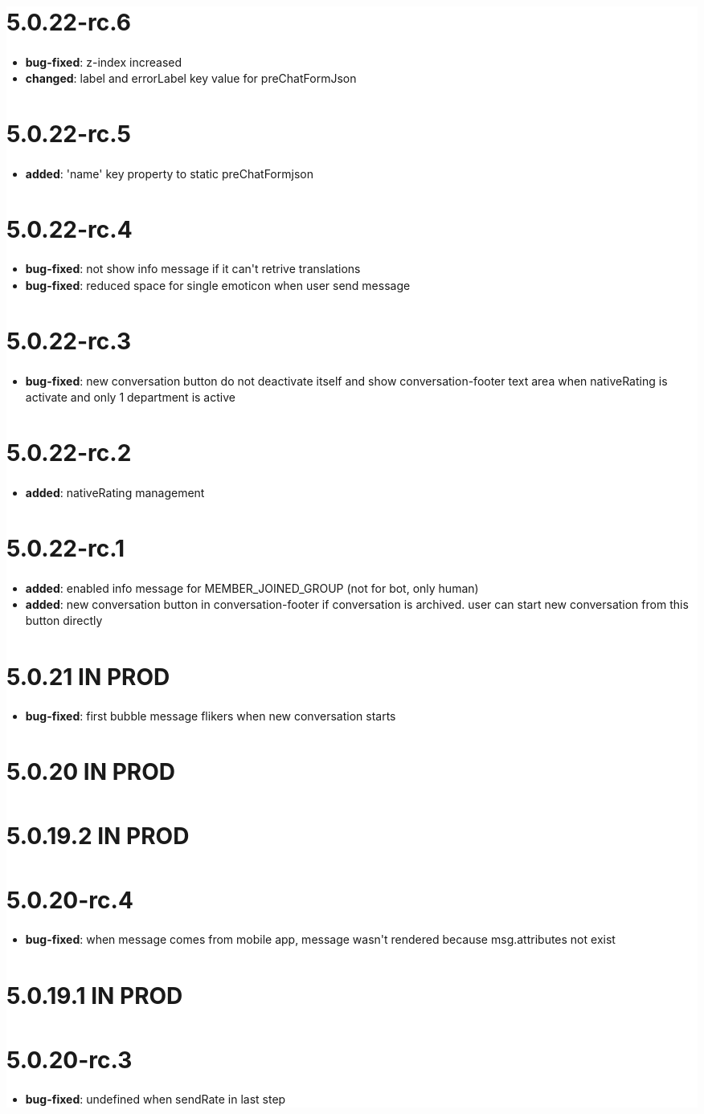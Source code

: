 # 5.0.22-rc.6
- **bug-fixed**: z-index increased
- **changed**: label and errorLabel key value for preChatFormJson

# 5.0.22-rc.5
- **added**: 'name' key property to static preChatFormjson

# 5.0.22-rc.4
- **bug-fixed**: not show info message if it can't retrive translations
- **bug-fixed**: reduced space for single emoticon when user send message 

# 5.0.22-rc.3
- **bug-fixed**: new conversation button do not deactivate itself and show conversation-footer text area when nativeRating is activate and only 1 department is active

# 5.0.22-rc.2
- **added**: nativeRating management

# 5.0.22-rc.1
- **added**: enabled info message for MEMBER_JOINED_GROUP (not for bot, only human)
- **added**: new conversation button in conversation-footer if conversation is archived. user can start new conversation from this button directly

# 5.0.21 IN PROD
- **bug-fixed**: first bubble message  flikers when new conversation starts

# 5.0.20 IN PROD

# 5.0.19.2 IN PROD

# 5.0.20-rc.4
- **bug-fixed**: when message comes from mobile app, message wasn't rendered because msg.attributes not exist 

# 5.0.19.1 IN PROD

# 5.0.20-rc.3
- **bug-fixed**: undefined when sendRate in last step
